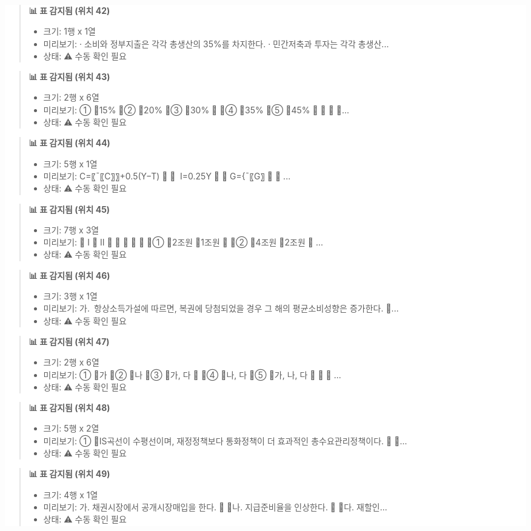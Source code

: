 



> **📊 표 감지됨 (위치 42)**
> - 크기: 1행 x 1열
> - 미리보기: · 소비와 정부지출은 각각 총생산의 35%를 차지한다.  · 민간저축과 투자는 각각 총생산...
> - 상태: ⚠️ 수동 확인 필요





> **📊 표 감지됨 (위치 43)**
> - 크기: 2행 x 6열
> - 미리보기: ① 15% ② 20% ③ 30%  ④ 35% ⑤ 45%    ...
> - 상태: ⚠️ 수동 확인 필요





> **📊 표 감지됨 (위치 44)**
> - 크기: 5행 x 1열
> - 미리보기: C=〖¯〖C〗〗+0.5(Y−T)     I=0.25Y    G=\{¯〖G〗   ...
> - 상태: ⚠️ 수동 확인 필요





> **📊 표 감지됨 (위치 45)**
> - 크기: 7행 x 3열
> - 미리보기:  Ⅰ   Ⅱ       ① 2조원 1조원  ② 4조원 2조원  ...
> - 상태: ⚠️ 수동 확인 필요





> **📊 표 감지됨 (위치 46)**
> - 크기: 3행 x 1열
> - 미리보기: 가.  항상소득가설에 따르면, 복권에 당첨되었을 경우 그 해의 평균소비성향은 증가한다. ...
> - 상태: ⚠️ 수동 확인 필요





> **📊 표 감지됨 (위치 47)**
> - 크기: 2행 x 6열
> - 미리보기: ① 가 ② 나 ③ 가, 다  ④ 나, 다 ⑤ 가, 나, 다     ...
> - 상태: ⚠️ 수동 확인 필요





> **📊 표 감지됨 (위치 48)**
> - 크기: 5행 x 2열
> - 미리보기: ① IS곡선이 수평선이며, 재정정책보다 통화정책이 더 효과적인 총수요관리정책이다.  ...
> - 상태: ⚠️ 수동 확인 필요





> **📊 표 감지됨 (위치 49)**
> - 크기: 4행 x 1열
> - 미리보기: 가. 채권시장에서 공개시장매입을 한다.  나. 지급준비율을 인상한다.  다. 재할인...
> - 상태: ⚠️ 수동 확인 필요
